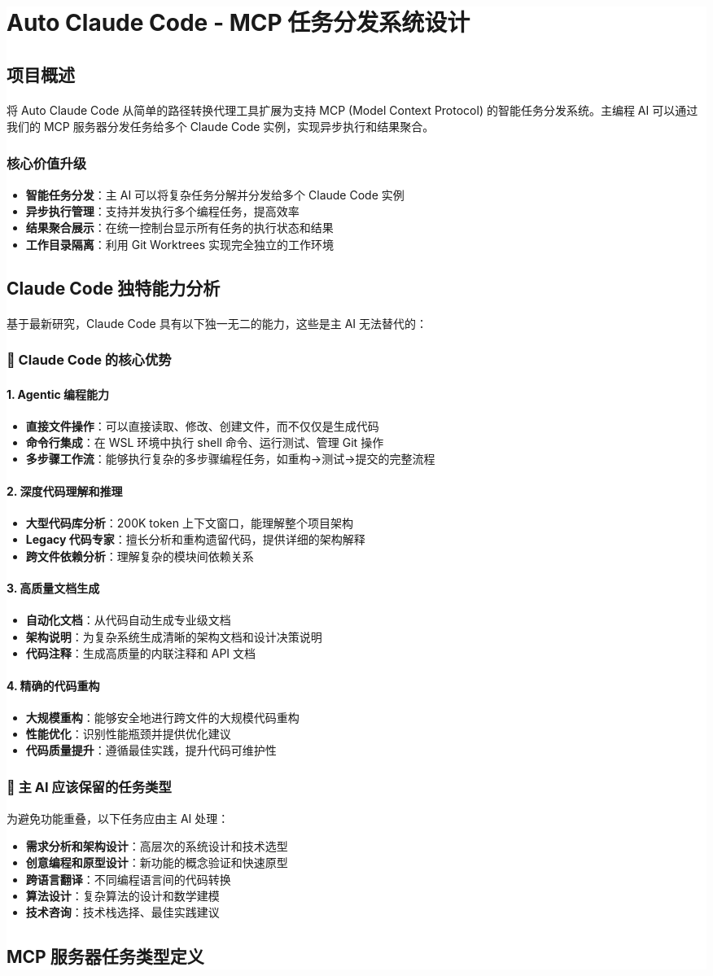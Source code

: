 # Auto Claude Code - MCP 任务分发系统设计

## 项目概述

将 Auto Claude Code 从简单的路径转换代理工具扩展为支持 MCP (Model Context Protocol) 的智能任务分发系统。主编程 AI 可以通过我们的 MCP 服务器分发任务给多个 Claude Code 实例，实现异步执行和结果聚合。

### 核心价值升级
- **智能任务分发**：主 AI 可以将复杂任务分解并分发给多个 Claude Code 实例
- **异步执行管理**：支持并发执行多个编程任务，提高效率
- **结果聚合展示**：在统一控制台显示所有任务的执行状态和结果
- **工作目录隔离**：利用 Git Worktrees 实现完全独立的工作环境

## Claude Code 独特能力分析

基于最新研究，Claude Code 具有以下独一无二的能力，这些是主 AI 无法替代的：

### 🎯 Claude Code 的核心优势

#### 1. **Agentic 编程能力**
- **直接文件操作**：可以直接读取、修改、创建文件，而不仅仅是生成代码
- **命令行集成**：在 WSL 环境中执行 shell 命令、运行测试、管理 Git 操作
- **多步骤工作流**：能够执行复杂的多步骤编程任务，如重构→测试→提交的完整流程

#### 2. **深度代码理解和推理**
- **大型代码库分析**：200K token 上下文窗口，能理解整个项目架构
- **Legacy 代码专家**：擅长分析和重构遗留代码，提供详细的架构解释
- **跨文件依赖分析**：理解复杂的模块间依赖关系

#### 3. **高质量文档生成**
- **自动化文档**：从代码自动生成专业级文档
- **架构说明**：为复杂系统生成清晰的架构文档和设计决策说明
- **代码注释**：生成高质量的内联注释和 API 文档

#### 4. **精确的代码重构**
- **大规模重构**：能够安全地进行跨文件的大规模代码重构
- **性能优化**：识别性能瓶颈并提供优化建议
- **代码质量提升**：遵循最佳实践，提升代码可维护性

### 🚫 主 AI 应该保留的任务类型

为避免功能重叠，以下任务应由主 AI 处理：
- **需求分析和架构设计**：高层次的系统设计和技术选型
- **创意编程和原型设计**：新功能的概念验证和快速原型
- **跨语言翻译**：不同编程语言间的代码转换
- **算法设计**：复杂算法的设计和数学建模
- **技术咨询**：技术栈选择、最佳实践建议

## MCP 服务器任务类型定义
